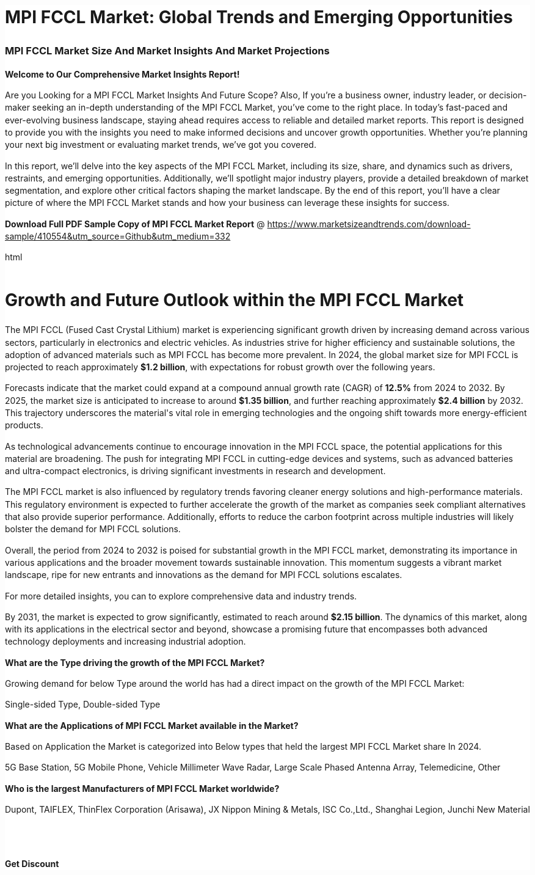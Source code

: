 <h1> MPI FCCL Market: Global Trends and Emerging Opportunities</h1><div class="" data-test-id=""><h3><span class="">MPI FCCL Market Size And Market Insights And Market Projections</span></h3></div><div class="" data-test-id=""><p><strong>Welcome to Our Comprehensive Market Insights Report!</strong></p><p>Are you Looking for a MPI FCCL Market Insights And Future Scope? Also, If you&rsquo;re a business owner, industry leader, or decision-maker seeking an in-depth understanding of the MPI FCCL Market, you&rsquo;ve come to the right place. In today&rsquo;s fast-paced and ever-evolving business landscape, staying ahead requires access to reliable and detailed market reports. This report is designed to provide you with the insights you need to make informed decisions and uncover growth opportunities. Whether you&rsquo;re planning your next big investment or evaluating market trends, we&rsquo;ve got you covered.</p><p>In this report, we&rsquo;ll delve into the key aspects of the MPI FCCL Market, including its size, share, and dynamics such as drivers, restraints, and emerging opportunities. Additionally, we&rsquo;ll spotlight major industry players, provide a detailed breakdown of market segmentation, and explore other critical factors shaping the market landscape. By the end of this report, you&rsquo;ll have a clear picture of where the MPI FCCL Market stands and how your business can leverage these insights for success.</p><p><strong>Download Full PDF Sample Copy of MPI FCCL Market Report</strong> @ <a href="https://www.marketsizeandtrends.com/download-sample/410554&utm_source=Github&utm_medium=332" target="_blank">https://www.marketsizeandtrends.com/download-sample/410554&utm_source=Github&utm_medium=332</a></p></div><div class="" data-test-id=""><p><span class="">html<!DOCTYPE html><html lang="en"><head> <meta charset="UTF-8"> <meta name="viewport" content="width=device-width, initial-scale=1.0"> <title>MPI FCCL Market Growth and Future Outlook</title></head><body> <h1>Growth and Future Outlook within the MPI FCCL Market</h1> <p>The MPI FCCL (Fused Cast Crystal Lithium) market is experiencing significant growth driven by increasing demand across various sectors, particularly in electronics and electric vehicles. As industries strive for higher efficiency and sustainable solutions, the adoption of advanced materials such as MPI FCCL has become more prevalent. In 2024, the global market size for MPI FCCL is projected to reach approximately <strong>$1.2 billion</strong>, with expectations for robust growth over the following years.</p> <p>Forecasts indicate that the market could expand at a compound annual growth rate (CAGR) of <strong>12.5%</strong> from 2024 to 2032. By 2025, the market size is anticipated to increase to around <strong>$1.35 billion</strong>, and further reaching approximately <strong>$2.4 billion</strong> by 2032. This trajectory underscores the material's vital role in emerging technologies and the ongoing shift towards more energy-efficient products.</p> <p>As technological advancements continue to encourage innovation in the MPI FCCL space, the potential applications for this material are broadening. The push for integrating MPI FCCL in cutting-edge devices and systems, such as advanced batteries and ultra-compact electronics, is driving significant investments in research and development.</p> <p>The MPI FCCL market is also influenced by regulatory trends favoring cleaner energy solutions and high-performance materials. This regulatory environment is expected to further accelerate the growth of the market as companies seek compliant alternatives that also provide superior performance. Additionally, efforts to reduce the carbon footprint across multiple industries will likely bolster the demand for MPI FCCL solutions.</p> <p>Overall, the period from 2024 to 2032 is poised for substantial growth in the MPI FCCL market, demonstrating its importance in various applications and the broader movement towards sustainable innovation. This momentum suggests a vibrant market landscape, ripe for new entrants and innovations as the demand for MPI FCCL solutions escalates.</p> <p>For more detailed insights, you can <strong></strong> to explore comprehensive data and industry trends.</p> <p>By 2031, the market is expected to grow significantly, estimated to reach around <strong>$2.15 billion</strong>. The dynamics of this market, along with its applications in the electrical sector and beyond, showcase a promising future that encompasses both advanced technology deployments and increasing industrial adoption.</p></body></html></span></p><p><strong><span class="">What are the&nbsp;Type driving the growth of the MPI FCCL Market?</span></strong></p></div><div class="" data-test-id=""><p><span class="">Growing demand for below Type around the world has had a direct impact on the growth of the MPI FCCL Market:</span></p></div><div class="" data-test-id=""><p>Single-sided Type, Double-sided Type</p><p><span class=""><strong>What are the&nbsp;Applications&nbsp;of MPI FCCL Market available in the Market?</strong></span></p></div><div class="" data-test-id=""><p><span class="">Based on Application the Market is categorized into Below types that held the largest MPI FCCL Market share In 2024.</span></p></div><div class="" data-test-id=""><p><span class="">5G Base Station, 5G Mobile Phone, Vehicle Millimeter Wave Radar, Large Scale Phased Antenna Array, Telemedicine, Other</span></p><p><span class=""><strong>Who is the largest Manufacturers of MPI FCCL Market worldwide?</strong></span></p></div><div class="" data-test-id=""><p><span class="">Dupont, TAIFLEX, ThinFlex Corporation (Arisawa), JX Nippon Mining & Metals, ISC Co.,Ltd., Shanghai Legion, Junchi New Material</span></p></div><div class="" data-test-id="">&nbsp;</div><div class="" data-test-id="">&nbsp;</div><div class="" data-test-id=""><p><span class=""><strong>Get Discount